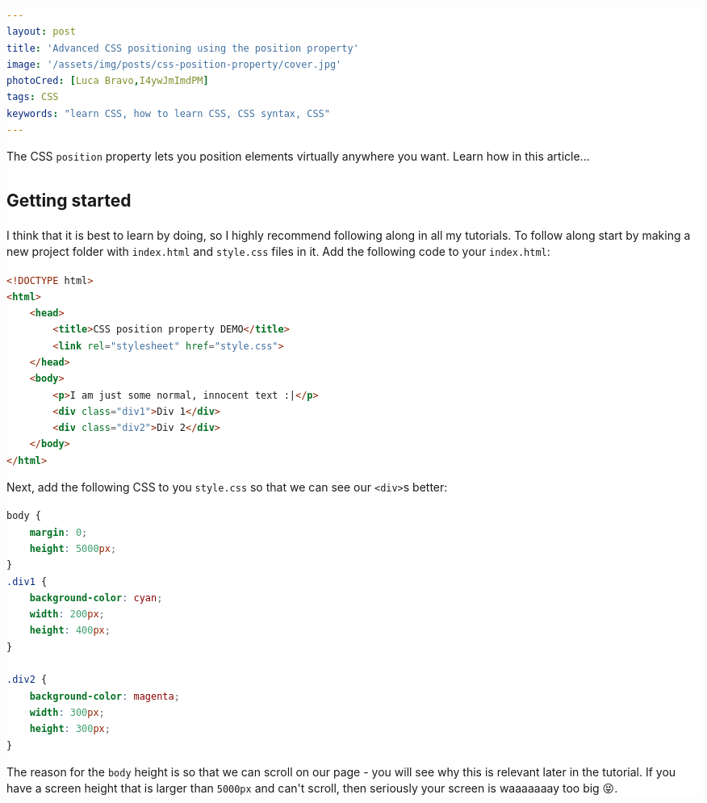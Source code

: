 ```yaml
---
layout: post
title: 'Advanced CSS positioning using the position property'
image: '/assets/img/posts/css-position-property/cover.jpg'
photoCred: [Luca Bravo,I4ywJmImdPM]
tags: CSS
keywords: "learn CSS, how to learn CSS, CSS syntax, CSS"
---
```

The CSS `position` property lets you position elements virtually anywhere you want. Learn how in this article...

## Getting started
I think that it is best to learn by doing, so I highly recommend following along in all my tutorials. To follow along start by making a new project folder with `index.html` and `style.css` files in it. Add the following code to your `index.html`:
```HTML
<!DOCTYPE html>
<html>
    <head>
        <title>CSS position property DEMO</title>
        <link rel="stylesheet" href="style.css">
    </head>
    <body>
        <p>I am just some normal, innocent text :|</p>
        <div class="div1">Div 1</div>
        <div class="div2">Div 2</div>
    </body>
</html>
```

Next, add the following CSS to you `style.css` so that we can see our `<div>`s better:
```CSS
body {
    margin: 0;
    height: 5000px;
}
.div1 {
    background-color: cyan;
    width: 200px;
    height: 400px;
}

.div2 {
    background-color: magenta;
    width: 300px;
    height: 300px;
}
```
The reason for the `body` height is so that we can scroll on our page - you will see why this is relevant later in the tutorial. If you have a screen height that is larger than `5000px` and can't scroll, then seriously your screen is waaaaaaay too big &#128541;.


[base-code-img]: /assets/img/posts/css-position-property/base-code.png
[viewport-img]: /assets/img/posts/css-position-property/viewport.png
[fixed-gif]: /assets/img/posts/css-position-property/fixed.gif
[absolute-img]: /assets/img/posts/css-position-property/absolute.png
[absolute-gif]: /assets/img/posts/css-position-property/absolute.gif
[relative-img]: /assets/img/posts/css-position-property/relative.png
[relative-comparison-img]: /assets/img/posts/css-position-property/relative-comparison.png
[sticky-gif]: /assets/img/posts/css-position-property/sticky.gif
[z-index-img]: /assets/img/posts/css-position-property/z-index.png
[z-index-gif]: /assets/img/posts/css-position-property/z-index.gif
[units]: {{site.newsletter}}
[devchat]: /2017/11/24/devchat/
[html]: /learn/html
[css]: /learn/css
[share]: {{site.share}}
[comments]: {{site.comments}}
[newsletter]: {{site.newsletter}}